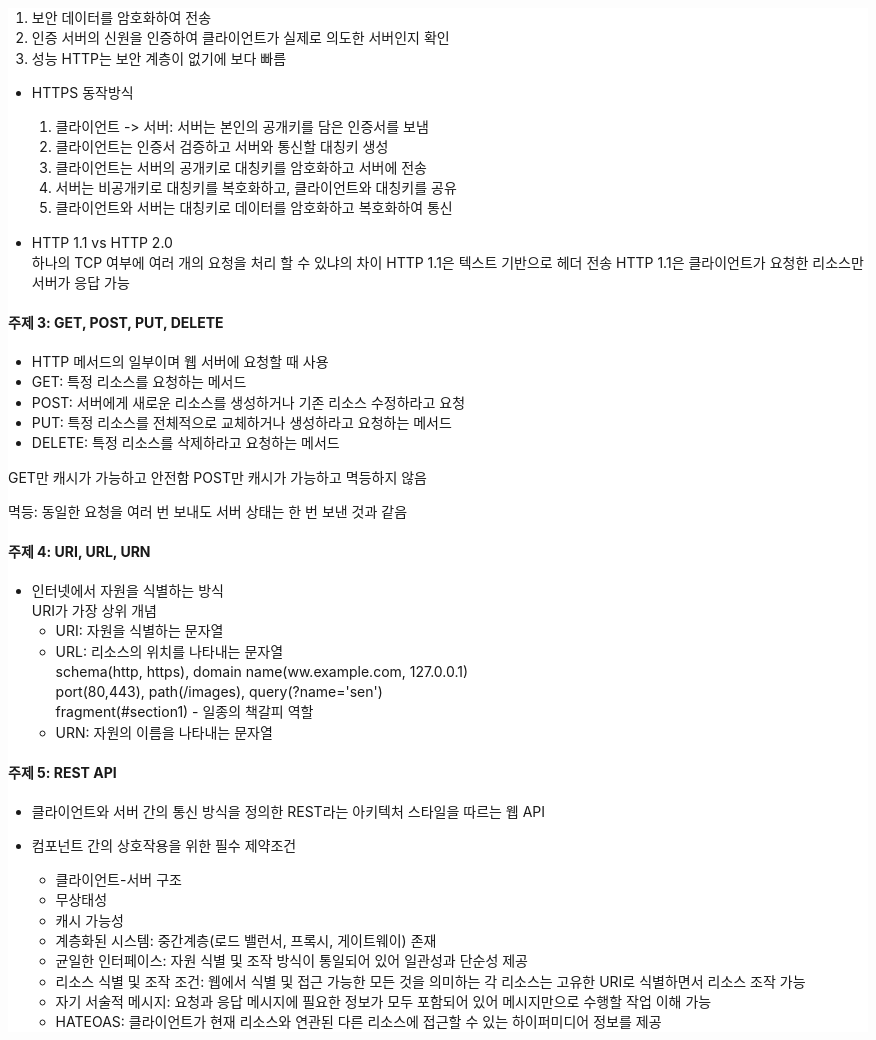   1. 보안
     데이터를 암호화하여 전송
  2. 인증
     서버의 신원을 인증하여 클라이언트가 실제로 의도한 서버인지 확인
  3. 성능
     HTTP는 보안 계층이 없기에 보다 빠름

- HTTPS 동작방식

  1. 클라이언트 -> 서버: 서버는 본인의 공개키를 담은 인증서를 보냄
  2. 클라이언트는 인증서 검증하고 서버와 통신할 대칭키 생성
  3. 클라이언트는 서버의 공개키로 대칭키를 암호화하고 서버에 전송
  4. 서버는 비공개키로 대칭키를 복호화하고, 클라이언트와 대칭키를 공유
  5. 클라이언트와 서버는 대칭키로 데이터를 암호화하고 복호화하여 통신

- HTTP 1.1 vs HTTP 2.0<br>
  하나의 TCP 여부에 여러 개의 요청을 처리 할 수 있냐의 차이
  HTTP 1.1은 텍스트 기반으로 헤더 전송
  HTTP 1.1은 클라이언트가 요청한 리소스만 서버가 응답 가능

#### 주제 3: GET, POST, PUT, DELETE

- HTTP 메서드의 일부이며 웹 서버에 요청할 때 사용
- GET: 특정 리소스를 요청하는 메서드
- POST: 서버에게 새로운 리소스를 생성하거나 기존 리소스 수정하라고 요청
- PUT: 특정 리소스를 전체적으로 교체하거나 생성하라고 요청하는 메서드
- DELETE: 특정 리소스를 삭제하라고 요청하는 메서드

GET만 캐시가 가능하고 안전함
POST만 캐시가 가능하고 멱등하지 않음

멱등: 동일한 요청을 여러 번 보내도 서버 상태는 한 번 보낸 것과 같음

#### 주제 4: URI, URL, URN

- 인터넷에서 자원을 식별하는 방식<br>
  URI가 가장 상위 개념
  - URI: 자원을 식별하는 문자열
  - URL: 리소스의 위치를 나타내는 문자열<br>
    schema(http, https), domain name(ww.example.com, 127.0.0.1)<br>
    port(80,443), path(/images), query(?name='sen')<br>
    fragment(#section1) - 일종의 책갈피 역할
  - URN: 자원의 이름을 나타내는 문자열

#### 주제 5: REST API

- 클라이언트와 서버 간의 통신 방식을 정의한 REST라는 아키텍처 스타일을 따르는 웹 API<br>
- 컴포넌트 간의 상호작용을 위한 필수 제약조건

  - 클라이언트-서버 구조
  - 무상태성
  - 캐시 가능성
  - 계층화된 시스템: 중간계층(로드 밸런서, 프록시, 게이트웨이) 존재
  - 균일한 인터페이스: 자원 식별 및 조작 방식이 통일되어 있어 일관성과 단순성 제공
  - 리소스 식별 및 조작 조건: 웹에서 식별 및 접근 가능한 모든 것을 의미하는 각 리소스는 고유한 URI로 식별하면서 리소스 조작 가능
  - 자기 서술적 메시지: 요청과 응답 메시지에 필요한 정보가 모두 포함되어 있어 메시지만으로 수행할 작업 이해 가능
  - HATEOAS: 클라이언트가 현재 리소스와 연관된 다른 리소스에 접근할 수 있는 하이퍼미디어 정보를 제공

